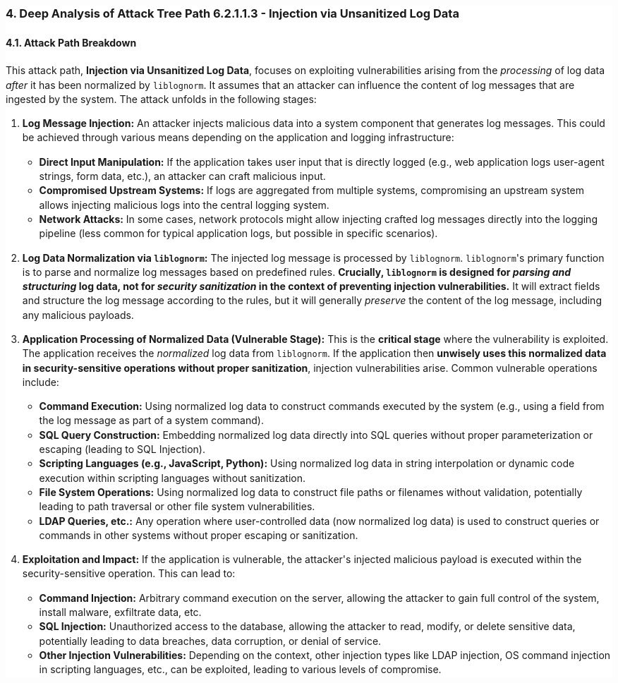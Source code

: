 ### 4. Deep Analysis of Attack Tree Path 6.2.1.1.3 - Injection via Unsanitized Log Data

#### 4.1. Attack Path Breakdown

This attack path, **Injection via Unsanitized Log Data**, focuses on exploiting vulnerabilities arising from the *processing* of log data *after* it has been normalized by `liblognorm`.  It assumes that an attacker can influence the content of log messages that are ingested by the system. The attack unfolds in the following stages:

1.  **Log Message Injection:** An attacker injects malicious data into a system component that generates log messages. This could be achieved through various means depending on the application and logging infrastructure:
    *   **Direct Input Manipulation:** If the application takes user input that is directly logged (e.g., web application logs user-agent strings, form data, etc.), an attacker can craft malicious input.
    *   **Compromised Upstream Systems:** If logs are aggregated from multiple systems, compromising an upstream system allows injecting malicious logs into the central logging system.
    *   **Network Attacks:** In some cases, network protocols might allow injecting crafted log messages directly into the logging pipeline (less common for typical application logs, but possible in specific scenarios).

2.  **Log Data Normalization via `liblognorm`:** The injected log message is processed by `liblognorm`. `liblognorm`'s primary function is to parse and normalize log messages based on predefined rules.  **Crucially, `liblognorm` is designed for *parsing and structuring* log data, not for *security sanitization* in the context of preventing injection vulnerabilities.** It will extract fields and structure the log message according to the rules, but it will generally *preserve* the content of the log message, including any malicious payloads.

3.  **Application Processing of Normalized Data (Vulnerable Stage):**  This is the **critical stage** where the vulnerability is exploited. The application receives the *normalized* log data from `liblognorm`. If the application then **unwisely uses this normalized data in security-sensitive operations without proper sanitization**, injection vulnerabilities arise. Common vulnerable operations include:

    *   **Command Execution:** Using normalized log data to construct commands executed by the system (e.g., using a field from the log message as part of a system command).
    *   **SQL Query Construction:**  Embedding normalized log data directly into SQL queries without proper parameterization or escaping (leading to SQL Injection).
    *   **Scripting Languages (e.g., JavaScript, Python):**  Using normalized log data in string interpolation or dynamic code execution within scripting languages without sanitization.
    *   **File System Operations:**  Using normalized log data to construct file paths or filenames without validation, potentially leading to path traversal or other file system vulnerabilities.
    *   **LDAP Queries, etc.:**  Any operation where user-controlled data (now normalized log data) is used to construct queries or commands in other systems without proper escaping or sanitization.

4.  **Exploitation and Impact:** If the application is vulnerable, the attacker's injected malicious payload is executed within the security-sensitive operation. This can lead to:

    *   **Command Injection:** Arbitrary command execution on the server, allowing the attacker to gain full control of the system, install malware, exfiltrate data, etc.
    *   **SQL Injection:** Unauthorized access to the database, allowing the attacker to read, modify, or delete sensitive data, potentially leading to data breaches, data corruption, or denial of service.
    *   **Other Injection Vulnerabilities:** Depending on the context, other injection types like LDAP injection, OS command injection in scripting languages, etc., can be exploited, leading to various levels of compromise.
